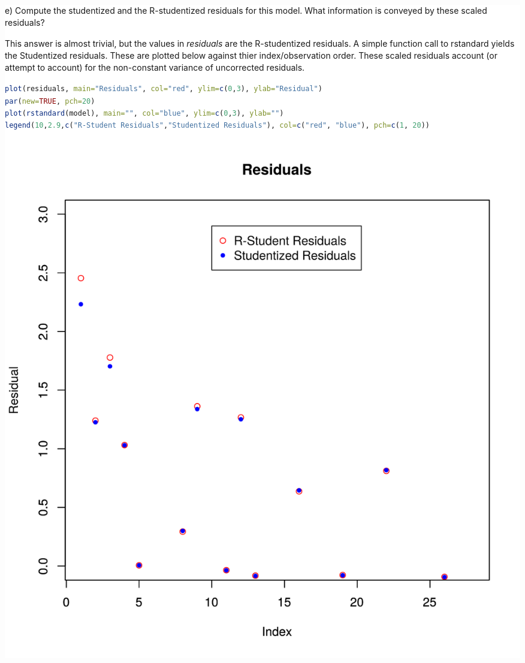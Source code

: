 
e) Compute the studentized and the R-studentized residuals for this model.  What information is conveyed by these scaled residuals?

This answer is almost trivial, but the values in <i> residuals </i> are the R-studentized residuals.  A simple function call to rstandard yields the Studentized residuals.  These are plotted below against thier index/observation order.  These scaled residuals account (or attempt to account) for the non-constant variance of uncorrected residuals.



```R
plot(residuals, main="Residuals", col="red", ylim=c(0,3), ylab="Residual")
par(new=TRUE, pch=20)
plot(rstandard(model), main="", col="blue", ylim=c(0,3), ylab="")
legend(10,2.9,c("R-Student Residuals","Studentized Residuals"), col=c("red", "blue"), pch=c(1, 20))
```


![svg](output_19_0.svg)
